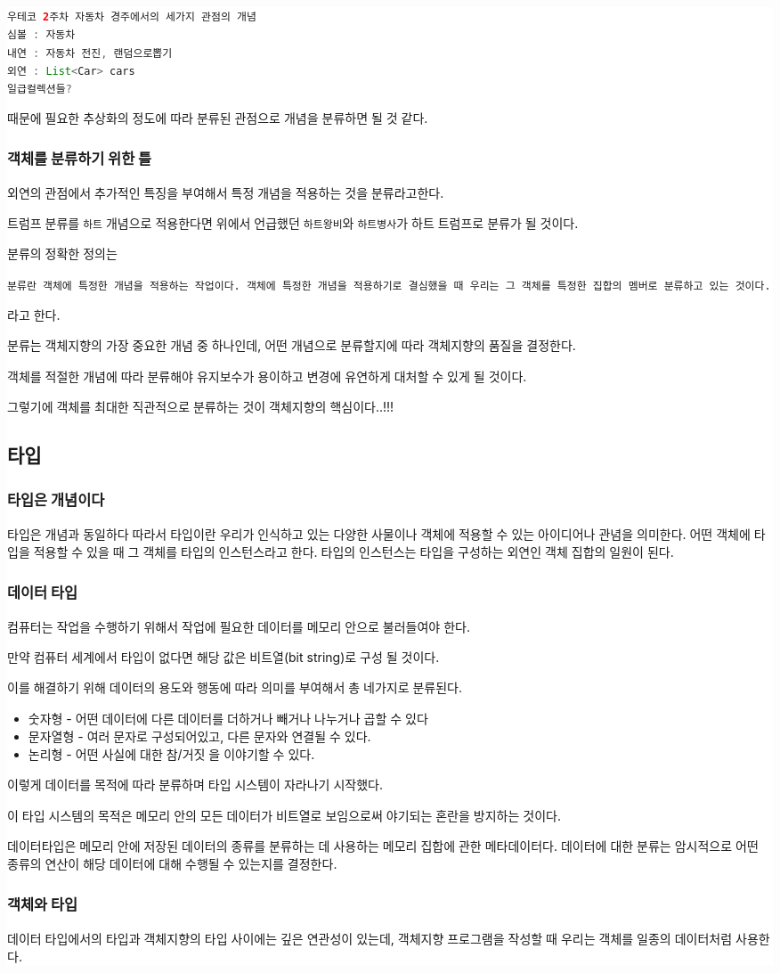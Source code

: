 ```java
우테코 2주차 자동차 경주에서의 세가지 관점의 개념
심볼 : 자동차
내연 : 자동차 전진, 랜덤으로뽑기
외연 : List<Car> cars
일급컬렉션들?
```

때문에 필요한 추상화의 정도에 따라 분류된 관점으로 개념을 분류하면 될 것 같다.

### 객체를 분류하기 위한 틀

외연의 관점에서  추가적인 특징을 부여해서 특정 개념을 적용하는 것을 분류라고한다.

트럼프 분류를 `하트` 개념으로 적용한다면 위에서 언급했던 `하트왕비`와 `하트병사`가 하트 트럼프로 분류가 될 것이다.

분류의 정확한 정의는 

`분류란 객체에 특정한 개념을 적용하는 작업이다. 객체에 특정한 개념을 적용하기로 결심했을 때 우리는 그 객체를 특정한 집합의 멤버로 분류하고 있는 것이다.`

라고 한다.

분류는 객체지향의 가장 중요한 개념 중 하나인데, 어떤 개념으로 분류할지에 따라 객체지향의 품질을 결정한다.

객체를 적절한 개념에 따라 분류해야 유지보수가 용이하고 변경에 유연하게 대처할 수 있게 될 것이다.

그렇기에 객체를 최대한 직관적으로 분류하는 것이 객체지향의 핵심이다..!!!

## 타입

### 타입은 개념이다

타입은 개념과 동일하다 따라서 타입이란 우리가 인식하고 있는 다양한 사물이나 객체에 적용할 수 있는 아이디어나 관념을 의미한다. 어떤 객체에 타입을 적용할 수 있을 때 그 객체를 타입의 인스턴스라고 한다. 타입의 인스턴스는 타입을 구성하는 외연인 객체 집합의 일원이 된다.

### 데이터 타입

컴퓨터는 작업을 수행하기 위해서 작업에 필요한 데이터를 메모리 안으로 불러들여야 한다.

만약 컴퓨터 세계에서 타입이 없다면 해당 값은 비트열(bit string)로 구성 될 것이다.

이를 해결하기 위해 데이터의 용도와 행동에 따라 의미를 부여해서 총 네가지로 분류된다.

- 숫자형 - 어떤 데이터에 다른 데이터를 더하거나 빼거나 나누거나 곱할 수 있다
- 문자열형 - 여러 문자로 구성되어있고, 다른 문자와 연결될 수 있다.
- 논리형 - 어떤 사실에 대한 참/거짓 을 이야기할 수 있다.

이렇게 데이터를 목적에 따라 분류하며 타입 시스템이 자라나기 시작했다.

이 타입 시스템의 목적은 메모리 안의 모든 데이터가 비트열로 보임으로써 야기되는 혼란을 방지하는 것이다.

데이터타입은 메모리 안에 저장된 데이터의 종류를 분류하는 데 사용하는 메모리 집합에 관한 메타데이터다. 데이터에 대한 분류는 암시적으로 어떤 종류의 연산이 해당 데이터에 대해 수행될 수 있는지를 결정한다.

### 객체와 타입

데이터 타입에서의 타입과 객체지향의 타입 사이에는 깊은 연관성이 있는데, 객체지향 프로그램을 작성할 때 우리는 객체를 일종의 데이터처럼 사용한다.
